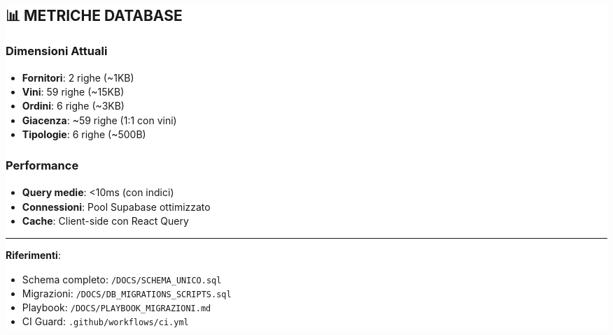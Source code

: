## 📊 METRICHE DATABASE

### Dimensioni Attuali
- **Fornitori**: 2 righe (~1KB)
- **Vini**: 59 righe (~15KB)
- **Ordini**: 6 righe (~3KB)
- **Giacenza**: ~59 righe (1:1 con vini)
- **Tipologie**: 6 righe (~500B)

### Performance
- **Query medie**: <10ms (con indici)
- **Connessioni**: Pool Supabase ottimizzato
- **Cache**: Client-side con React Query

---

**Riferimenti**:
- Schema completo: `/DOCS/SCHEMA_UNICO.sql`
- Migrazioni: `/DOCS/DB_MIGRATIONS_SCRIPTS.sql`
- Playbook: `/DOCS/PLAYBOOK_MIGRAZIONI.md`
- CI Guard: `.github/workflows/ci.yml`
